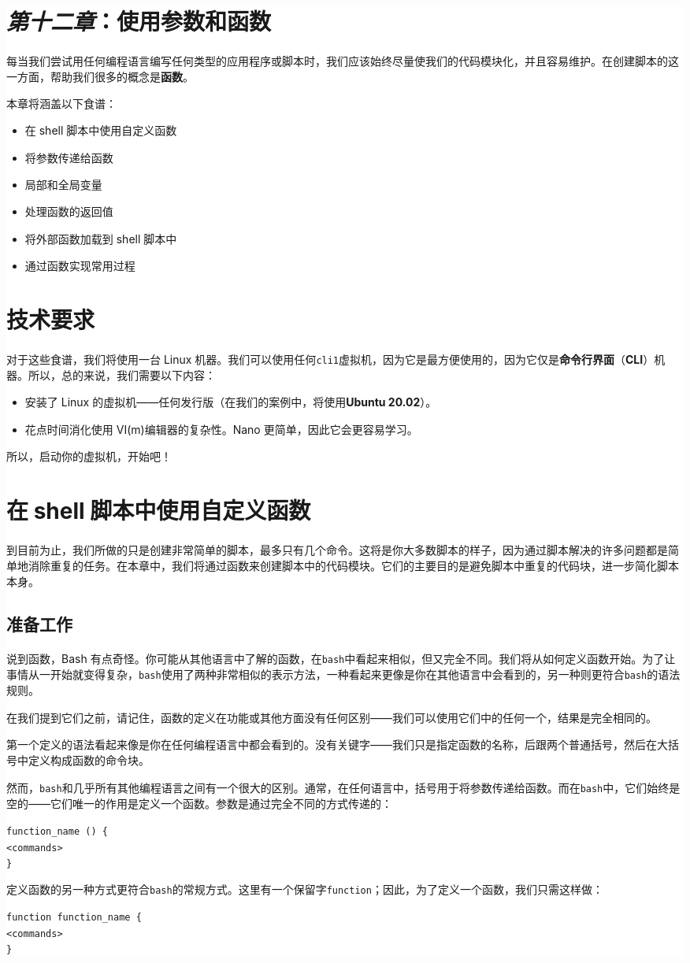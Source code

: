 # *第十二章*：使用参数和函数

每当我们尝试用任何编程语言编写任何类型的应用程序或脚本时，我们应该始终尽量使我们的代码模块化，并且容易维护。在创建脚本的这一方面，帮助我们很多的概念是**函数**。

本章将涵盖以下食谱：

+   在 shell 脚本中使用自定义函数

+   将参数传递给函数

+   局部和全局变量

+   处理函数的返回值

+   将外部函数加载到 shell 脚本中

+   通过函数实现常用过程

# 技术要求

对于这些食谱，我们将使用一台 Linux 机器。我们可以使用任何`cli1`虚拟机，因为它是最方便使用的，因为它仅是**命令行界面**（**CLI**）机器。所以，总的来说，我们需要以下内容：

+   安装了 Linux 的虚拟机——任何发行版（在我们的案例中，将使用**Ubuntu 20.02**）。

+   花点时间消化使用 VI(m)编辑器的复杂性。Nano 更简单，因此它会更容易学习。

所以，启动你的虚拟机，开始吧！

# 在 shell 脚本中使用自定义函数

到目前为止，我们所做的只是创建非常简单的脚本，最多只有几个命令。这将是你大多数脚本的样子，因为通过脚本解决的许多问题都是简单地消除重复的任务。在本章中，我们将通过函数来创建脚本中的代码模块。它们的主要目的是避免脚本中重复的代码块，进一步简化脚本本身。

## 准备工作

说到函数，Bash 有点奇怪。你可能从其他语言中了解的函数，在`bash`中看起来相似，但又完全不同。我们将从如何定义函数开始。为了让事情从一开始就变得复杂，`bash`使用了两种非常相似的表示方法，一种看起来更像是你在其他语言中会看到的，另一种则更符合`bash`的语法规则。

在我们提到它们之前，请记住，函数的定义在功能或其他方面没有任何区别——我们可以使用它们中的任何一个，结果是完全相同的。

第一个定义的语法看起来像是你在任何编程语言中都会看到的。没有关键字——我们只是指定函数的名称，后跟两个普通括号，然后在大括号中定义构成函数的命令块。

然而，`bash`和几乎所有其他编程语言之间有一个很大的区别。通常，在任何语言中，括号用于将参数传递给函数。而在`bash`中，它们始终是空的——它们唯一的作用是定义一个函数。参数是通过完全不同的方式传递的：

```
function_name () {
<commands>
}
```

定义函数的另一种方式更符合`bash`的常规方式。这里有一个保留字`function`；因此，为了定义一个函数，我们只需这样做：

```
function function_name {
<commands>
}
```
